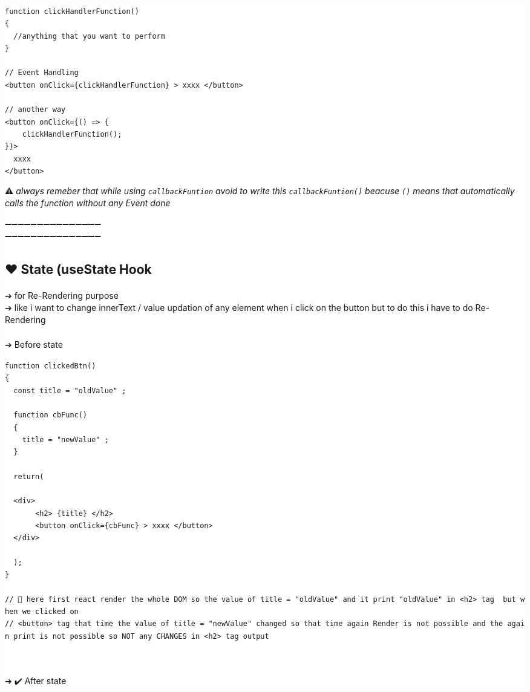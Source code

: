 ```
function clickHandlerFunction()
{
  //anything that you want to perform
}

// Event Handling
<button onClick={clickHandlerFunction} > xxxx </button>

// another way
<button onClick={() => {
    clickHandlerFunction();
}}>
  xxxx
</button>

```

⚠️ *always remeber that while using `callbackFuntion` avoid to write this `callbackFuntion()` beacuse `()` means that automatically calls the function without any Event done*

➖➖➖➖➖➖➖➖➖➖➖➖➖➖➖<br/>
➖➖➖➖➖➖➖➖➖➖➖➖➖➖➖<br/>

## ❤️ State (useState Hook
➔ for Re-Rendering purpose <br/>
➔ like i want to change innerText / value updation of any element when i click on the button but to do this i have to do Re-Rendering <br/>
<br/>
➔ Before state
```
function clickedBtn()
{
  const title = "oldValue" ;

  function cbFunc()
  {
    title = "newValue" ;
  }

  return(

  <div>
       <h2> {title} </h2>
       <button onClick={cbFunc} > xxxx </button>
  </div>
  
  );
}

// 📝 here first react render the whole DOM so the value of title = "oldValue" and it print "oldValue" in <h2> tag  but when we clicked on
// <button> tag that time the value of title = "newValue" changed so that time again Render is not possible and the again print is not possible so NOT any CHANGES in <h2> tag output

```
<br/>
<br/>
➔ ✔️ After state
